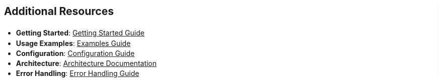 ## Additional Resources

- **Getting Started**: [Getting Started Guide](./GETTINGSTARTED.md)
- **Usage Examples**: [Examples Guide](./EXAMPLES.md)
- **Configuration**: [Configuration Guide](./CONFIGURATION.md)
- **Architecture**: [Architecture Documentation](./ARCHITECTURE.md)
- **Error Handling**: [Error Handling Guide](./ERROR_HANDLING.md)
